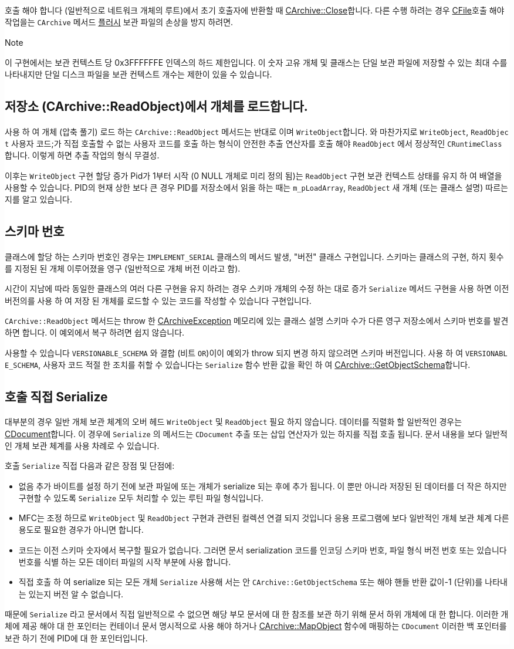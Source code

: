  호출 해야 합니다 (일반적으로 네트워크 개체의 루트)에서 초기 호출자에 반환할 때 [CArchive::Close](../mfc/reference/carchive-class.md#close)합니다. 다른 수행 하려는 경우 [CFile](../mfc/reference/cfile-class.md)호출 해야 작업을는 `CArchive` 메서드 [플러시](../mfc/reference/carchive-class.md#flush) 보관 파일의 손상을 방지 하려면.  
  
> [!NOTE]
>  이 구현에서는 보관 컨텍스트 당 0x3FFFFFFE 인덱스의 하드 제한입니다. 이 숫자 고유 개체 및 클래스는 단일 보관 파일에 저장할 수 있는 최대 수를 나타내지만 단일 디스크 파일을 보관 컨텍스트 개수는 제한이 있을 수 있습니다.  
  
## <a name="loading-objects-from-the-store-carchivereadobject"></a>저장소 (CArchive::ReadObject)에서 개체를 로드합니다.  
 사용 하 여 개체 (압축 풀기) 로드 하는 `CArchive::ReadObject` 메서드는 반대로 이며 `WriteObject`합니다. 와 마찬가지로 `WriteObject`, `ReadObject` 사용자 코드;가 직접 호출할 수 없는 사용자 코드를 호출 하는 형식이 안전한 추출 연산자를 호출 해야 `ReadObject` 에서 정상적인 `CRuntimeClass`합니다. 이렇게 하면 추출 작업의 형식 무결성.  
  
 이후는 `WriteObject` 구현 할당 증가 Pid가 1부터 시작 (0 NULL 개체로 미리 정의 됨)는 `ReadObject` 구현 보관 컨텍스트 상태를 유지 하 여 배열을 사용할 수 있습니다. PID의 현재 상한 보다 큰 경우 PID를 저장소에서 읽을 하는 때는 `m_pLoadArray`, `ReadObject` 새 개체 (또는 클래스 설명) 따르는지를 알고 있습니다.  
  
## <a name="schema-numbers"></a>스키마 번호  
 클래스에 할당 하는 스키마 번호인 경우는 `IMPLEMENT_SERIAL` 클래스의 메서드 발생, "버전" 클래스 구현입니다. 스키마는 클래스의 구현, 하지 횟수를 지정된 된 개체 이루어졌을 영구 (일반적으로 개체 버전 이라고 함).  
  
 시간이 지남에 따라 동일한 클래스의 여러 다른 구현을 유지 하려는 경우 스키마 개체의 수정 하는 대로 증가 `Serialize` 메서드 구현을 사용 하면 이전 버전의를 사용 하 여 저장 된 개체를 로드할 수 있는 코드를 작성할 수 있습니다 구현입니다.  
  
 `CArchive::ReadObject` 메서드는 throw 한 [CArchiveException](../mfc/reference/carchiveexception-class.md) 메모리에 있는 클래스 설명 스키마 수가 다른 영구 저장소에서 스키마 번호를 발견 하면 합니다. 이 예외에서 복구 하려면 쉽지 않습니다.  
  
 사용할 수 있습니다 `VERSIONABLE_SCHEMA` 와 결합 (비트 `OR`)이이 예외가 throw 되지 변경 하지 않으려면 스키마 버전입니다. 사용 하 여 `VERSIONABLE_SCHEMA`, 사용자 코드 적절 한 조치를 취할 수 있습니다는 `Serialize` 함수 반환 값을 확인 하 여 [CArchive::GetObjectSchema](../mfc/reference/carchive-class.md#getobjectschema)합니다.  
  
## <a name="calling-serialize-directly"></a>호출 직접 Serialize  
 대부분의 경우 일반 개체 보관 체계의 오버 헤드 `WriteObject` 및 `ReadObject` 필요 하지 않습니다. 데이터를 직렬화 할 일반적인 경우는 [CDocument](../mfc/reference/cdocument-class.md)합니다. 이 경우에 `Serialize` 의 메서드는 `CDocument` 추출 또는 삽입 연산자가 있는 하지를 직접 호출 됩니다. 문서 내용을 보다 일반적인 개체 보관 체계를 사용 차례로 수 있습니다.  
  
 호출 `Serialize` 직접 다음과 같은 장점 및 단점에:  
  
-   없음 추가 바이트를 설정 하기 전에 보관 파일에 또는 개체가 serialize 되는 후에 추가 됩니다. 이 뿐만 아니라 저장된 된 데이터를 더 작은 하지만 구현할 수 있도록 `Serialize` 모두 처리할 수 있는 루틴 파일 형식입니다.  
  
-   MFC는 조정 하므로 `WriteObject` 및 `ReadObject` 구현과 관련된 컬렉션 연결 되지 것입니다 응용 프로그램에 보다 일반적인 개체 보관 체계 다른 용도로 필요한 경우가 아니면 합니다.  
  
-   코드는 이전 스키마 숫자에서 복구할 필요가 없습니다. 그러면 문서 serialization 코드를 인코딩 스키마 번호, 파일 형식 버전 번호 또는 있습니다 번호를 식별 하는 모든 데이터 파일의 시작 부분에 사용 합니다.  
  
-   직접 호출 하 여 serialize 되는 모든 개체 `Serialize` 사용해 서는 안 `CArchive::GetObjectSchema` 또는 해야 핸들 반환 값이-1 (단위)를 나타내는 있는지 버전 알 수 없습니다.  
  
 때문에 `Serialize` 라고 문서에서 직접 일반적으로 수 없으면 해당 부모 문서에 대 한 참조를 보관 하기 위해 문서 하위 개체에 대 한 합니다. 이러한 개체에 제공 해야 대 한 포인터는 컨테이너 문서 명시적으로 사용 해야 하거나 [CArchive::MapObject](../mfc/reference/carchive-class.md#mapobject) 함수에 매핑하는 `CDocument` 이러한 백 포인터를 보관 하기 전에 PID에 대 한 포인터입니다.  
  